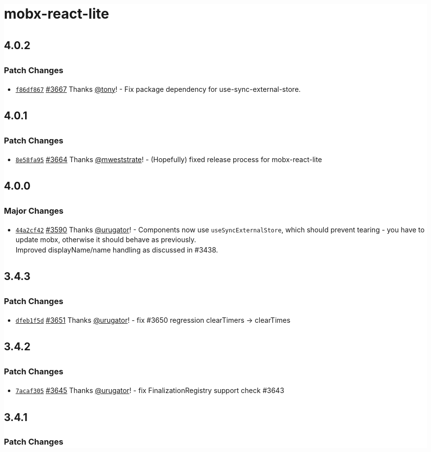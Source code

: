 # mobx-react-lite

## 4.0.2

### Patch Changes

-   [`f86df867`](https://github.com/mobxjs/mobx/commit/f86df86784fa92d793ca4d1b97a3dd954355f7dd) [#3667](https://github.com/mobxjs/mobx/pull/3667) Thanks [@tony](https://github.com/tony)! - Fix package dependency for use-sync-external-store.

## 4.0.1

### Patch Changes

-   [`8e58fa95`](https://github.com/mobxjs/mobx/commit/8e58fa958908f632a2c49d22c259fda135781455) [#3664](https://github.com/mobxjs/mobx/pull/3664) Thanks [@mweststrate](https://github.com/mweststrate)! - (Hopefully) fixed release process for mobx-react-lite

## 4.0.0

### Major Changes

-   [`44a2cf42`](https://github.com/mobxjs/mobx/commit/44a2cf42dec7635f639ddbfb19202ebc710bac54) [#3590](https://github.com/mobxjs/mobx/pull/3590) Thanks [@urugator](https://github.com/urugator)! - Components now use `useSyncExternalStore`, which should prevent tearing - you have to update mobx, otherwise it should behave as previously.<br>
    Improved displayName/name handling as discussed in #3438.<br>

## 3.4.3

### Patch Changes

-   [`dfeb1f5d`](https://github.com/mobxjs/mobx/commit/dfeb1f5d18acb8a995d4fa78374173d419fec16e) [#3651](https://github.com/mobxjs/mobx/pull/3651) Thanks [@urugator](https://github.com/urugator)! - fix #3650 regression clearTimers -> clearTimes

## 3.4.2

### Patch Changes

-   [`7acaf305`](https://github.com/mobxjs/mobx/commit/7acaf305f81ac5457a8de272e42dd5634a97eb88) [#3645](https://github.com/mobxjs/mobx/pull/3645) Thanks [@urugator](https://github.com/urugator)! - fix FinalizationRegistry support check #3643

## 3.4.1

### Patch Changes
